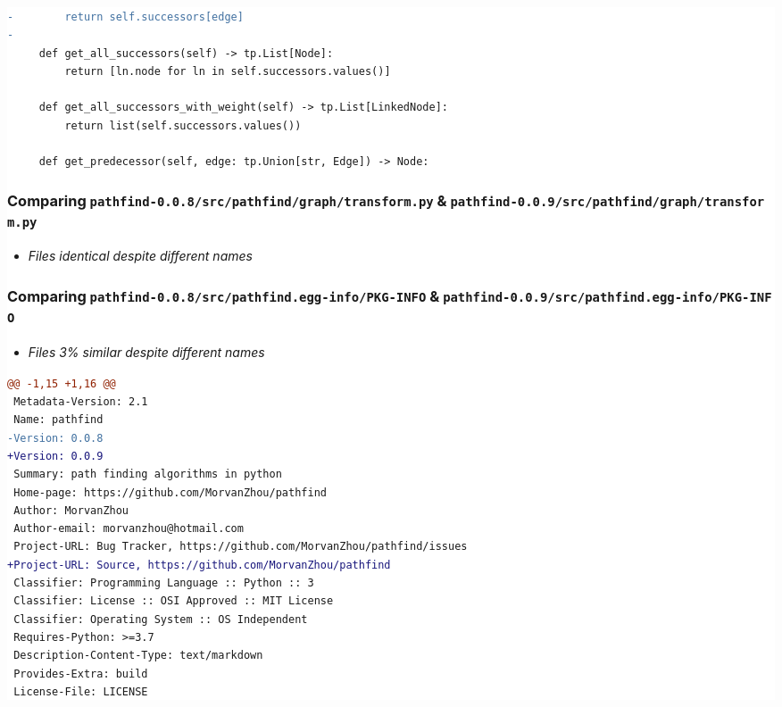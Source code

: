 ```diff
-        return self.successors[edge]
-
     def get_all_successors(self) -> tp.List[Node]:
         return [ln.node for ln in self.successors.values()]
 
     def get_all_successors_with_weight(self) -> tp.List[LinkedNode]:
         return list(self.successors.values())
 
     def get_predecessor(self, edge: tp.Union[str, Edge]) -> Node:
```

### Comparing `pathfind-0.0.8/src/pathfind/graph/transform.py` & `pathfind-0.0.9/src/pathfind/graph/transform.py`

 * *Files identical despite different names*

### Comparing `pathfind-0.0.8/src/pathfind.egg-info/PKG-INFO` & `pathfind-0.0.9/src/pathfind.egg-info/PKG-INFO`

 * *Files 3% similar despite different names*

```diff
@@ -1,15 +1,16 @@
 Metadata-Version: 2.1
 Name: pathfind
-Version: 0.0.8
+Version: 0.0.9
 Summary: path finding algorithms in python
 Home-page: https://github.com/MorvanZhou/pathfind
 Author: MorvanZhou
 Author-email: morvanzhou@hotmail.com
 Project-URL: Bug Tracker, https://github.com/MorvanZhou/pathfind/issues
+Project-URL: Source, https://github.com/MorvanZhou/pathfind
 Classifier: Programming Language :: Python :: 3
 Classifier: License :: OSI Approved :: MIT License
 Classifier: Operating System :: OS Independent
 Requires-Python: >=3.7
 Description-Content-Type: text/markdown
 Provides-Extra: build
 License-File: LICENSE
```

